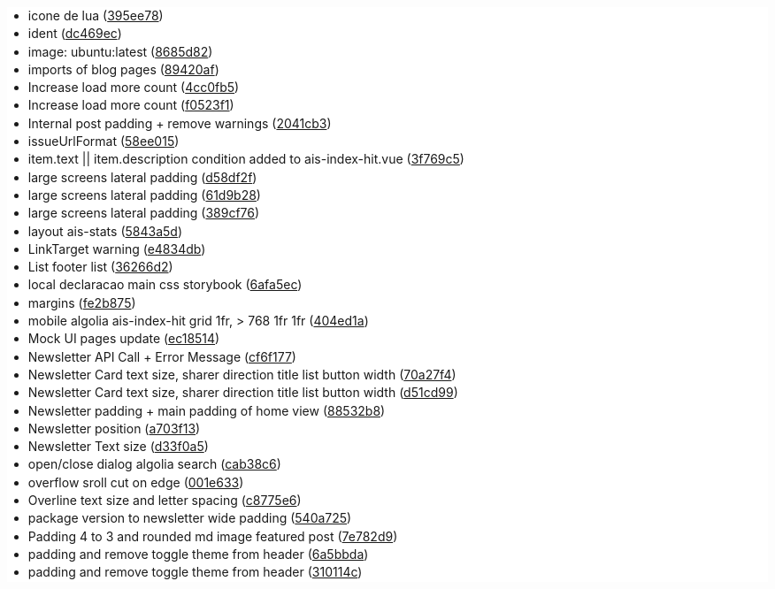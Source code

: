 * icone de lua ([395ee78](https://github.com/aziontech/azion-web-kit/commit/395ee78c8aee58bd3a99cf6914319ed7a651728e))
* ident ([dc469ec](https://github.com/aziontech/azion-web-kit/commit/dc469ec4409e2855888a8df868e39f9578bb262d))
* image: ubuntu:latest ([8685d82](https://github.com/aziontech/azion-web-kit/commit/8685d82ca64729ea53e8bfd9c266d20f03e4df42))
* imports of blog pages ([89420af](https://github.com/aziontech/azion-web-kit/commit/89420affeee94db131f9b1c3b952e1eabf567198))
* Increase load more count ([4cc0fb5](https://github.com/aziontech/azion-web-kit/commit/4cc0fb583351d7648c2e709a95a1633b6bcbe8bb))
* Increase load more count ([f0523f1](https://github.com/aziontech/azion-web-kit/commit/f0523f11f0d287d2ee352d200b3416d4ef913901))
* Internal post padding + remove warnings ([2041cb3](https://github.com/aziontech/azion-web-kit/commit/2041cb3e80a7b35dfcef52de5e41baf1d7226327))
* issueUrlFormat ([58ee015](https://github.com/aziontech/azion-web-kit/commit/58ee015c8a57a039cd465aed5606dc4ff25c010e))
* item.text || item.description condition added to ais-index-hit.vue ([3f769c5](https://github.com/aziontech/azion-web-kit/commit/3f769c5997002a1bdf62ae1ac27bfe470640a8ea))
* large screens lateral padding ([d58df2f](https://github.com/aziontech/azion-web-kit/commit/d58df2fa962e86f42f8c7c4edc5ae1c85e9d6cf2))
* large screens lateral padding ([61d9b28](https://github.com/aziontech/azion-web-kit/commit/61d9b288950de0e185130d05cbbb99b62685d8c5))
* large screens lateral padding ([389cf76](https://github.com/aziontech/azion-web-kit/commit/389cf76d31325f60d8eee1c94f8ee7739601507a))
* layout ais-stats ([5843a5d](https://github.com/aziontech/azion-web-kit/commit/5843a5dcb84539b9e4a68b9080bd1ee207a2adfc))
* LinkTarget warning ([e4834db](https://github.com/aziontech/azion-web-kit/commit/e4834dbdd25dab4ac0f4921a6e5f3378279de7e3))
* List footer list ([36266d2](https://github.com/aziontech/azion-web-kit/commit/36266d2aa5b3a2c133b1922a1adb37c2b30eb58e))
* local declaracao main css storybook ([6afa5ec](https://github.com/aziontech/azion-web-kit/commit/6afa5ec93cd7bc672fc9575dcf4633183359bf5a))
* margins ([fe2b875](https://github.com/aziontech/azion-web-kit/commit/fe2b875b00d549d6276b10260e5319c823eab4b5))
* mobile algolia ais-index-hit grid 1fr, > 768 1fr 1fr ([404ed1a](https://github.com/aziontech/azion-web-kit/commit/404ed1a6cef5da6676856257dee30aa9cc32610f))
* Mock UI pages update ([ec18514](https://github.com/aziontech/azion-web-kit/commit/ec18514beeed3f41293568b9cab5ed2665023c06))
* Newsletter API Call + Error Message ([cf6f177](https://github.com/aziontech/azion-web-kit/commit/cf6f17722bca366786e8128055cce833d65cc065))
* Newsletter Card text size, sharer direction title list button width ([70a27f4](https://github.com/aziontech/azion-web-kit/commit/70a27f44975777d24f6311637f997c0b78e8070b))
* Newsletter Card text size, sharer direction title list button width ([d51cd99](https://github.com/aziontech/azion-web-kit/commit/d51cd999ceca686898dd6ce1500bd1ba888bd920))
* Newsletter padding + main padding of home view ([88532b8](https://github.com/aziontech/azion-web-kit/commit/88532b8947b63f3903960ddf7c4031c1eeb0bba3))
* Newsletter position ([a703f13](https://github.com/aziontech/azion-web-kit/commit/a703f1312836775bdf7fa7a449bac80343ceb41f))
* Newsletter Text size ([d33f0a5](https://github.com/aziontech/azion-web-kit/commit/d33f0a59aadc76599300301fb997b9f7ee057bfb))
* open/close dialog algolia search ([cab38c6](https://github.com/aziontech/azion-web-kit/commit/cab38c672f82dd4e77087480c0b815fe79e13596))
* overflow sroll cut on edge ([001e633](https://github.com/aziontech/azion-web-kit/commit/001e63300dce68a65dd211486916298cc89de477))
* Overline text size and letter spacing ([c8775e6](https://github.com/aziontech/azion-web-kit/commit/c8775e66cf5bfbd1528badc76a41e4235b0d34b4))
* package version to newsletter wide padding ([540a725](https://github.com/aziontech/azion-web-kit/commit/540a725f035db074e4565bd11f0a3d5bec99dd0e))
* Padding 4 to 3 and rounded md image featured post ([7e782d9](https://github.com/aziontech/azion-web-kit/commit/7e782d9e880619a739b311f00187de97155997e2))
* padding and remove toggle theme from header ([6a5bbda](https://github.com/aziontech/azion-web-kit/commit/6a5bbda4df6fd72f59512fe4a85d3b4168f6a87d))
* padding and remove toggle theme from header ([310114c](https://github.com/aziontech/azion-web-kit/commit/310114cf0d1946786d866e21f2e8fee90bb6ff02))